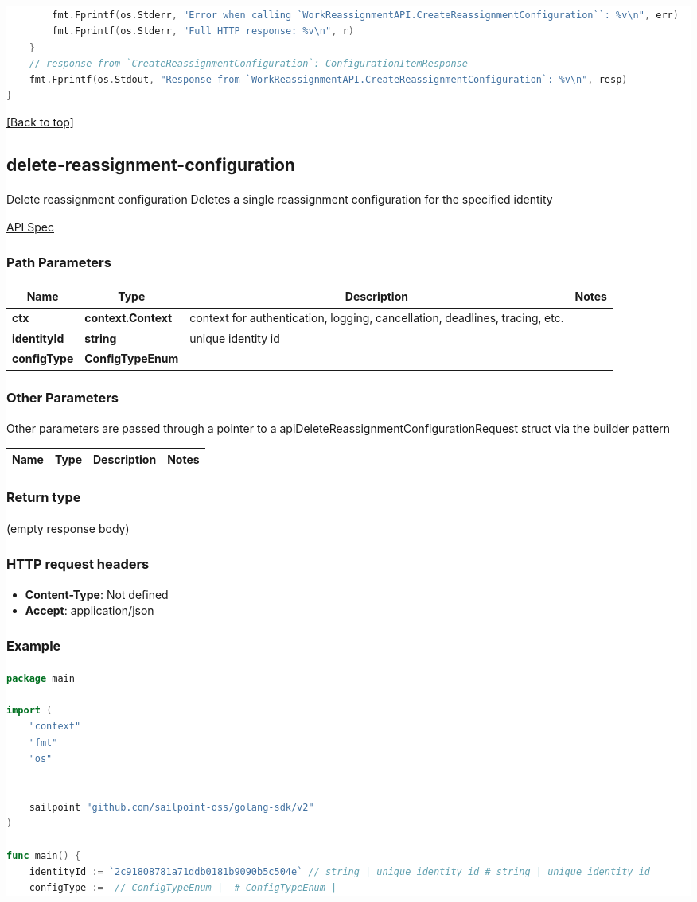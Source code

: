 ```go
	    fmt.Fprintf(os.Stderr, "Error when calling `WorkReassignmentAPI.CreateReassignmentConfiguration``: %v\n", err)
	    fmt.Fprintf(os.Stderr, "Full HTTP response: %v\n", r)
    }
    // response from `CreateReassignmentConfiguration`: ConfigurationItemResponse
    fmt.Fprintf(os.Stdout, "Response from `WorkReassignmentAPI.CreateReassignmentConfiguration`: %v\n", resp)
}
```

[[Back to top]](#)

## delete-reassignment-configuration

Delete reassignment configuration Deletes a single reassignment configuration for the specified identity

[API Spec](https://developer.sailpoint.com/docs/api/beta/delete-reassignment-configuration)

### Path Parameters

| Name | Type | Description | Notes |
| --- | --- | --- | --- |
| **ctx** | **context.Context** | context for authentication, logging, cancellation, deadlines, tracing, etc. |
| **identityId** | **string** | unique identity id |
| **configType** | [**ConfigTypeEnum**](../models/) |  |

### Other Parameters

Other parameters are passed through a pointer to a apiDeleteReassignmentConfigurationRequest struct via the builder pattern

| Name | Type | Description | Notes |
| ---- | ---- | ----------- | ----- |

### Return type

(empty response body)

### HTTP request headers

- **Content-Type**: Not defined
- **Accept**: application/json

### Example

```go
package main

import (
	"context"
	"fmt"
	"os"


	sailpoint "github.com/sailpoint-oss/golang-sdk/v2"
)

func main() {
    identityId := `2c91808781a71ddb0181b9090b5c504e` // string | unique identity id # string | unique identity id
    configType :=  // ConfigTypeEnum |  # ConfigTypeEnum |

```
